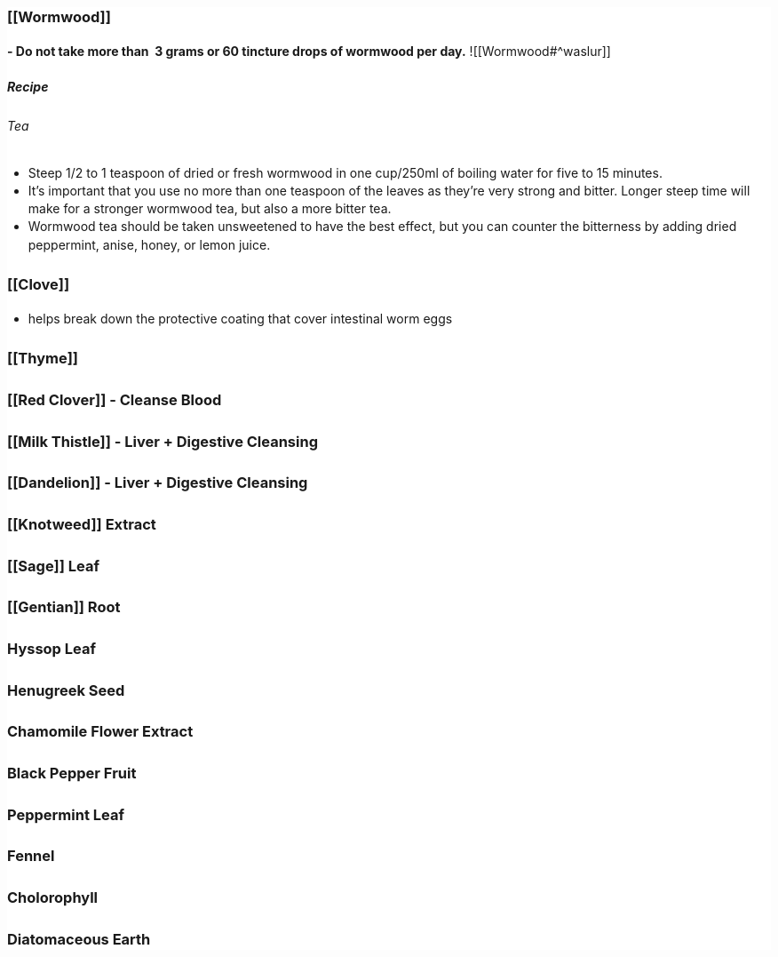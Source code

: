 ### [[Wormwood]]

**-   Do not take more than  3 grams or 60 tincture drops of wormwood per day.**
![[Wormwood#^waslur]]
##### Recipe
###### Tea
- Steep 1/2 to 1 teaspoon of dried or fresh wormwood in one cup/250ml of boiling water for five to 15 minutes.
- It’s important that you use no more than one teaspoon of the leaves as they’re very strong and bitter. Longer steep time will make for a stronger wormwood tea, but also a more bitter tea.
- Wormwood tea should be taken unsweetened to have the best effect, but you can counter the bitterness by adding dried peppermint, anise, honey, or lemon juice.


### [[Clove]]
- helps break down the protective coating that cover intestinal worm eggs


### [[Thyme]]

### [[Red Clover]] - Cleanse Blood

### [[Milk Thistle]] - Liver + Digestive Cleansing

### [[Dandelion]] - Liver + Digestive Cleansing

### [[Knotweed]] Extract

### [[Sage]] Leaf

### [[Gentian]] Root

### Hyssop Leaf

### Henugreek Seed

### Chamomile Flower Extract

### Black Pepper Fruit

### Peppermint Leaf

### Fennel

### Cholorophyll

### Diatomaceous Earth
